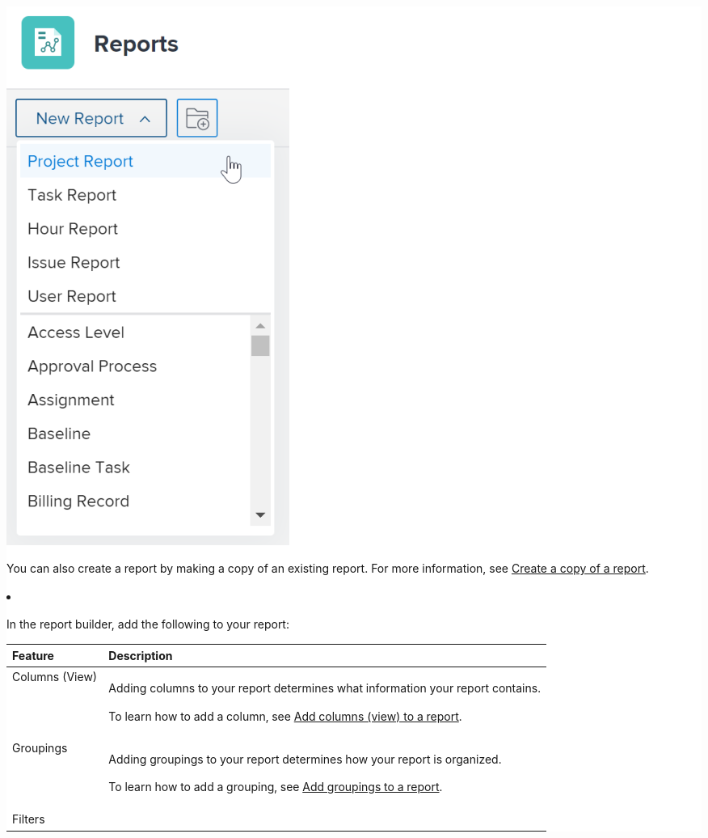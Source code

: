    </draft-comment><img src="assets/nwe-select-new-report-350x666.png" style="width: 350;height: 666;" data-mc-conditions="QuicksilverOrClassic.Quicksilver"> </p> <note type="tip">
   You can also create a report by making a copy of an existing report. For more information, see 
   <a href="../../../reports-and-dashboards/reports/creating-and-managing-reports/create-copy-report.md" class="MCXref xref">Create a copy of a report</a>.
  </note> </li> 
 <li value="3"> <p>In the report builder, add the following to your report:</p> 
  <table cellspacing="15"> 
   <col> 
   <col> 
   <thead> 
    <tr> 
     <th>Feature</th> 
     <th>Description</th> 
    </tr> 
   </thead> 
   <tbody> 
    <tr> 
     <td>Columns (View)</td> 
     <td> <p>Adding columns to your report determines what information your report contains.</p> <p>To learn how to add a column, see <a href="#add-columns" class="MCXref xref">Add columns (view) to a report</a>.<br></p> </td> 
    </tr> 
    <tr> 
     <td>Groupings</td> 
     <td> <p>Adding groupings to your report determines how your report is organized.</p> <p>To learn how to add a grouping, see <a href="#add-groupings" class="MCXref xref">Add groupings to a report</a>.</p> </td> 
    </tr> 
    <tr> 
     <td>Filters</td> 